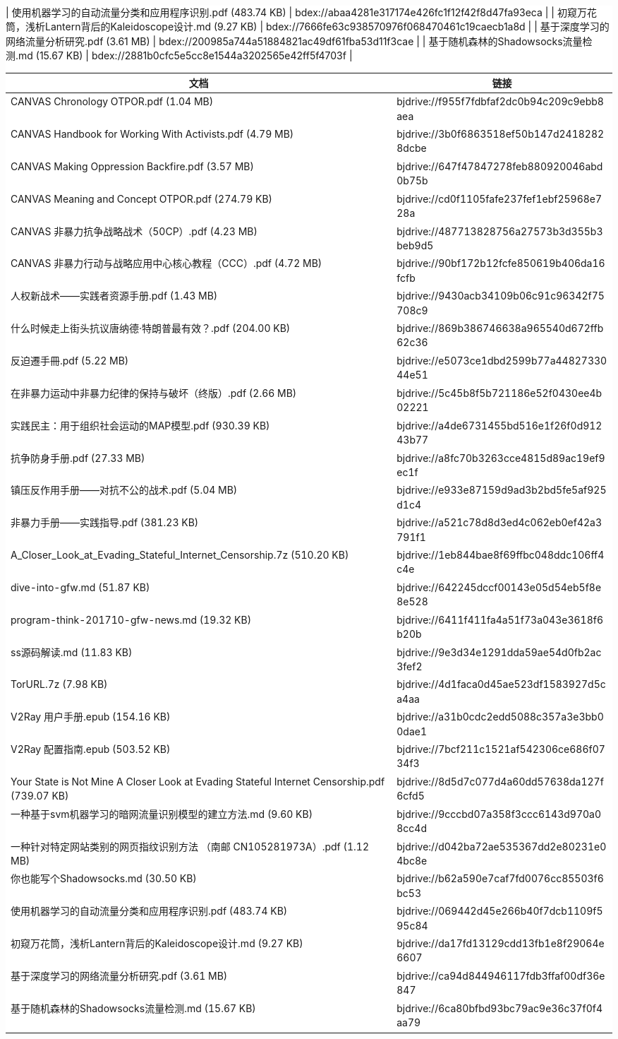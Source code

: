 | 使用机器学习的自动流量分类和应用程序识别.pdf (483.74 KB) | bdex://abaa4281e317174e426fc1f12f42f8d47fa93eca |
| 初窥万花筒，浅析Lantern背后的Kaleidoscope设计.md (9.27 KB) | bdex://7666fe63c938570976f068470461c19caecb1a8d |
| 基于深度学习的网络流量分析研究.pdf (3.61 MB) | bdex://200985a744a51884821ac49df61fba53d11f3cae |
| 基于随机森林的Shadowsocks流量检测.md (15.67 KB) | bdex://2881b0cfc5e5cc8e1544a3202565e42ff5f4703f |



| 文档 | 链接 |
| --- | --- |
| CANVAS Chronology OTPOR.pdf (1.04 MB) | bjdrive://f955f7fdbfaf2dc0b94c209c9ebb8aea |
| CANVAS Handbook for Working With Activists.pdf (4.79 MB) | bjdrive://3b0f6863518ef50b147d24182828dcbe |
| CANVAS Making Oppression Backfire.pdf (3.57 MB) | bjdrive://647f47847278feb880920046abd0b75b |
| CANVAS Meaning and Concept OTPOR.pdf (274.79 KB) | bjdrive://cd0f1105fafe237fef1ebf25968e728a |
| CANVAS 非暴力抗争战略战术（50CP）.pdf (4.23 MB) | bjdrive://487713828756a27573b3d355b3beb9d5 |
| CANVAS 非暴力行动与战略应用中心核心教程（CCC）.pdf (4.72 MB) | bjdrive://90bf172b12fcfe850619b406da16fcfb |
| 人权新战术——实践者资源手册.pdf (1.43 MB) | bjdrive://9430acb34109b06c91c96342f75708c9 |
| 什么时候走上街头抗议唐纳德·特朗普最有效？.pdf (204.00 KB) | bjdrive://869b386746638a965540d672ffb62c36 |
| 反迫遷手冊.pdf (5.22 MB) | bjdrive://e5073ce1dbd2599b77a4482733044e51 |
| 在非暴力运动中非暴力纪律的保持与破坏（终版）.pdf (2.66 MB) | bjdrive://5c45b8f5b721186e52f0430ee4b02221 |
| 实践民主：用于组织社会运动的MAP模型.pdf (930.39 KB) | bjdrive://a4de6731455bd516e1f26f0d91243b77 |
| 抗争防身手册.pdf (27.33 MB) | bjdrive://a8fc70b3263cce4815d89ac19ef9ec1f |
| 镇压反作用手册——对抗不公的战术.pdf (5.04 MB) | bjdrive://e933e87159d9ad3b2bd5fe5af925d1c4 |
| 非暴力手册——实践指导.pdf (381.23 KB) | bjdrive://a521c78d8d3ed4c062eb0ef42a3791f1 |
| A_Closer_Look_at_Evading_Stateful_Internet_Censorship.7z (510.20 KB) | bjdrive://1eb844bae8f69ffbc048ddc106ff4c4e |
| dive-into-gfw.md (51.87 KB) | bjdrive://642245dccf00143e05d54eb5f8e8e528 |
| program-think-201710-gfw-news.md (19.32 KB) | bjdrive://6411f411fa4a51f73a043e3618f6b20b |
| ss源码解读.md (11.83 KB) | bjdrive://9e3d34e1291dda59ae54d0fb2ac3fef2 |
| TorURL.7z (7.98 KB) | bjdrive://4d1faca0d45ae523df1583927d5ca4aa |
| V2Ray 用户手册.epub (154.16 KB) | bjdrive://a31b0cdc2edd5088c357a3e3bb00dae1 |
| V2Ray 配置指南.epub (503.52 KB) | bjdrive://7bcf211c1521af542306ce686f0734f3 |
| Your State is Not Mine A Closer Look at Evading Stateful Internet Censorship.pdf (739.07 KB) | bjdrive://8d5d7c077d4a60dd57638da127f6cfd5 |
| 一种基于svm机器学习的暗网流量识别模型的建立方法.md (9.60 KB) | bjdrive://9cccbd07a358f3ccc6143d970a08cc4d |
| 一种针对特定网站类别的网页指纹识别方法 （南邮 CN105281973A）.pdf (1.12 MB) | bjdrive://d042ba72ae535367dd2e80231e04bc8e |
| 你也能写个Shadowsocks.md (30.50 KB) | bjdrive://b62a590e7caf7fd0076cc85503f6bc53 |
| 使用机器学习的自动流量分类和应用程序识别.pdf (483.74 KB) | bjdrive://069442d45e266b40f7dcb1109f595c84 |
| 初窥万花筒，浅析Lantern背后的Kaleidoscope设计.md (9.27 KB) | bjdrive://da17fd13129cdd13fb1e8f29064e6607 |
| 基于深度学习的网络流量分析研究.pdf (3.61 MB) | bjdrive://ca94d844946117fdb3ffaf00df36e847 |
| 基于随机森林的Shadowsocks流量检测.md (15.67 KB) | bjdrive://6ca80bfbd93bc79ac9e36c37f0f4aa79 |
